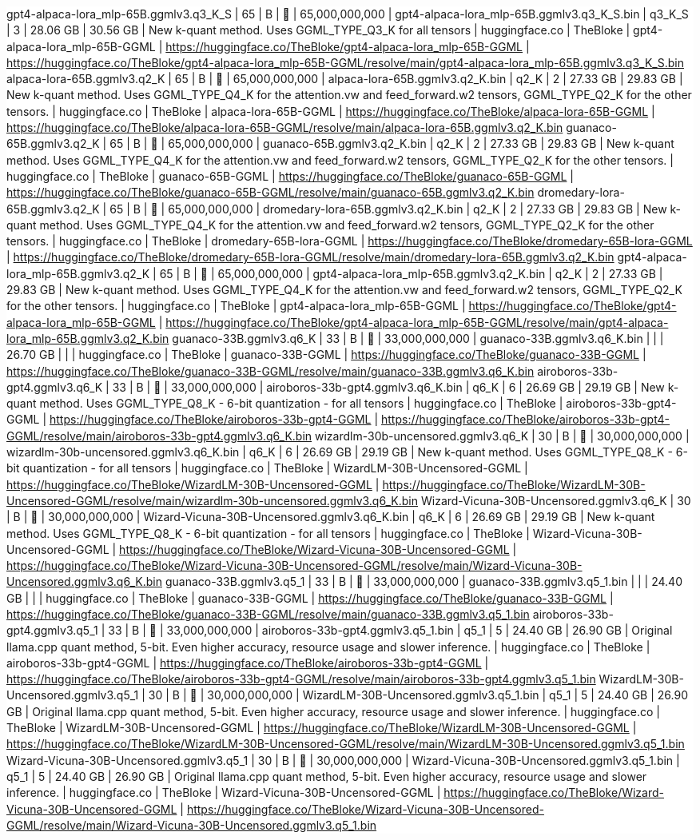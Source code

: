 gpt4-alpaca-lora_mlp-65B.ggmlv3.q3_K_S | 65 | B | 💾 | 65,000,000,000 | gpt4-alpaca-lora_mlp-65B.ggmlv3.q3_K_S.bin | q3_K_S | 3 | 28.06 GB | 30.56 GB | New k-quant method. Uses GGML_TYPE_Q3_K for all tensors | huggingface.co | TheBloke | gpt4-alpaca-lora_mlp-65B-GGML | https://huggingface.co/TheBloke/gpt4-alpaca-lora_mlp-65B-GGML | https://huggingface.co/TheBloke/gpt4-alpaca-lora_mlp-65B-GGML/resolve/main/gpt4-alpaca-lora_mlp-65B.ggmlv3.q3_K_S.bin
alpaca-lora-65B.ggmlv3.q2_K | 65 | B | 💾 | 65,000,000,000 | alpaca-lora-65B.ggmlv3.q2_K.bin | q2_K | 2 | 27.33 GB | 29.83 GB | New k-quant method. Uses GGML_TYPE_Q4_K for the attention.vw and feed_forward.w2 tensors, GGML_TYPE_Q2_K for the other tensors. | huggingface.co | TheBloke | alpaca-lora-65B-GGML | https://huggingface.co/TheBloke/alpaca-lora-65B-GGML | https://huggingface.co/TheBloke/alpaca-lora-65B-GGML/resolve/main/alpaca-lora-65B.ggmlv3.q2_K.bin
guanaco-65B.ggmlv3.q2_K | 65 | B | 💾 | 65,000,000,000 | guanaco-65B.ggmlv3.q2_K.bin | q2_K | 2 | 27.33 GB | 29.83 GB | New k-quant method. Uses GGML_TYPE_Q4_K for the attention.vw and feed_forward.w2 tensors, GGML_TYPE_Q2_K for the other tensors. | huggingface.co | TheBloke | guanaco-65B-GGML | https://huggingface.co/TheBloke/guanaco-65B-GGML | https://huggingface.co/TheBloke/guanaco-65B-GGML/resolve/main/guanaco-65B.ggmlv3.q2_K.bin
dromedary-lora-65B.ggmlv3.q2_K | 65 | B | 💾 | 65,000,000,000 | dromedary-lora-65B.ggmlv3.q2_K.bin | q2_K | 2 | 27.33 GB | 29.83 GB | New k-quant method. Uses GGML_TYPE_Q4_K for the attention.vw and feed_forward.w2 tensors, GGML_TYPE_Q2_K for the other tensors. | huggingface.co | TheBloke | dromedary-65B-lora-GGML | https://huggingface.co/TheBloke/dromedary-65B-lora-GGML | https://huggingface.co/TheBloke/dromedary-65B-lora-GGML/resolve/main/dromedary-lora-65B.ggmlv3.q2_K.bin
gpt4-alpaca-lora_mlp-65B.ggmlv3.q2_K | 65 | B | 💾 | 65,000,000,000 | gpt4-alpaca-lora_mlp-65B.ggmlv3.q2_K.bin | q2_K | 2 | 27.33 GB | 29.83 GB | New k-quant method. Uses GGML_TYPE_Q4_K for the attention.vw and feed_forward.w2 tensors, GGML_TYPE_Q2_K for the other tensors. | huggingface.co | TheBloke | gpt4-alpaca-lora_mlp-65B-GGML | https://huggingface.co/TheBloke/gpt4-alpaca-lora_mlp-65B-GGML | https://huggingface.co/TheBloke/gpt4-alpaca-lora_mlp-65B-GGML/resolve/main/gpt4-alpaca-lora_mlp-65B.ggmlv3.q2_K.bin
guanaco-33B.ggmlv3.q6_K | 33 | B | 💾 | 33,000,000,000 | guanaco-33B.ggmlv3.q6_K.bin |  |  | 26.70 GB |  |  | huggingface.co | TheBloke | guanaco-33B-GGML | https://huggingface.co/TheBloke/guanaco-33B-GGML | https://huggingface.co/TheBloke/guanaco-33B-GGML/resolve/main/guanaco-33B.ggmlv3.q6_K.bin
airoboros-33b-gpt4.ggmlv3.q6_K | 33 | B | 💾 | 33,000,000,000 | airoboros-33b-gpt4.ggmlv3.q6_K.bin | q6_K | 6 | 26.69 GB | 29.19 GB | New k-quant method. Uses GGML_TYPE_Q8_K - 6-bit quantization - for all tensors | huggingface.co | TheBloke | airoboros-33b-gpt4-GGML | https://huggingface.co/TheBloke/airoboros-33b-gpt4-GGML | https://huggingface.co/TheBloke/airoboros-33b-gpt4-GGML/resolve/main/airoboros-33b-gpt4.ggmlv3.q6_K.bin
wizardlm-30b-uncensored.ggmlv3.q6_K | 30 | B | 💾 | 30,000,000,000 | wizardlm-30b-uncensored.ggmlv3.q6_K.bin | q6_K | 6 | 26.69 GB | 29.19 GB | New k-quant method. Uses GGML_TYPE_Q8_K - 6-bit quantization - for all tensors | huggingface.co | TheBloke | WizardLM-30B-Uncensored-GGML | https://huggingface.co/TheBloke/WizardLM-30B-Uncensored-GGML | https://huggingface.co/TheBloke/WizardLM-30B-Uncensored-GGML/resolve/main/wizardlm-30b-uncensored.ggmlv3.q6_K.bin
Wizard-Vicuna-30B-Uncensored.ggmlv3.q6_K | 30 | B | 💾 | 30,000,000,000 | Wizard-Vicuna-30B-Uncensored.ggmlv3.q6_K.bin | q6_K | 6 | 26.69 GB | 29.19 GB | New k-quant method. Uses GGML_TYPE_Q8_K - 6-bit quantization - for all tensors | huggingface.co | TheBloke | Wizard-Vicuna-30B-Uncensored-GGML | https://huggingface.co/TheBloke/Wizard-Vicuna-30B-Uncensored-GGML | https://huggingface.co/TheBloke/Wizard-Vicuna-30B-Uncensored-GGML/resolve/main/Wizard-Vicuna-30B-Uncensored.ggmlv3.q6_K.bin
guanaco-33B.ggmlv3.q5_1 | 33 | B | 💾 | 33,000,000,000 | guanaco-33B.ggmlv3.q5_1.bin |  |  | 24.40 GB |  |  | huggingface.co | TheBloke | guanaco-33B-GGML | https://huggingface.co/TheBloke/guanaco-33B-GGML | https://huggingface.co/TheBloke/guanaco-33B-GGML/resolve/main/guanaco-33B.ggmlv3.q5_1.bin
airoboros-33b-gpt4.ggmlv3.q5_1 | 33 | B | 💾 | 33,000,000,000 | airoboros-33b-gpt4.ggmlv3.q5_1.bin | q5_1 | 5 | 24.40 GB | 26.90 GB | Original llama.cpp quant method, 5-bit. Even higher accuracy, resource usage and slower inference. | huggingface.co | TheBloke | airoboros-33b-gpt4-GGML | https://huggingface.co/TheBloke/airoboros-33b-gpt4-GGML | https://huggingface.co/TheBloke/airoboros-33b-gpt4-GGML/resolve/main/airoboros-33b-gpt4.ggmlv3.q5_1.bin
WizardLM-30B-Uncensored.ggmlv3.q5_1 | 30 | B | 💾 | 30,000,000,000 | WizardLM-30B-Uncensored.ggmlv3.q5_1.bin | q5_1 | 5 | 24.40 GB | 26.90 GB | Original llama.cpp quant method, 5-bit. Even higher accuracy, resource usage and slower inference. | huggingface.co | TheBloke | WizardLM-30B-Uncensored-GGML | https://huggingface.co/TheBloke/WizardLM-30B-Uncensored-GGML | https://huggingface.co/TheBloke/WizardLM-30B-Uncensored-GGML/resolve/main/WizardLM-30B-Uncensored.ggmlv3.q5_1.bin
Wizard-Vicuna-30B-Uncensored.ggmlv3.q5_1 | 30 | B | 💾 | 30,000,000,000 | Wizard-Vicuna-30B-Uncensored.ggmlv3.q5_1.bin | q5_1 | 5 | 24.40 GB | 26.90 GB | Original llama.cpp quant method, 5-bit. Even higher accuracy, resource usage and slower inference. | huggingface.co | TheBloke | Wizard-Vicuna-30B-Uncensored-GGML | https://huggingface.co/TheBloke/Wizard-Vicuna-30B-Uncensored-GGML | https://huggingface.co/TheBloke/Wizard-Vicuna-30B-Uncensored-GGML/resolve/main/Wizard-Vicuna-30B-Uncensored.ggmlv3.q5_1.bin